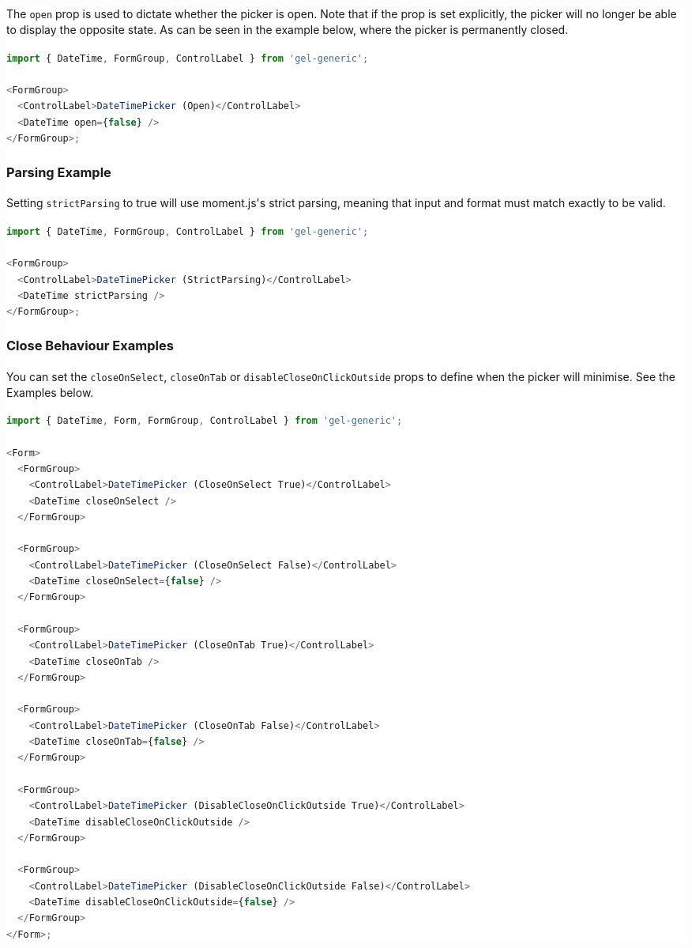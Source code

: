 The `open` prop is used to dictate whether the picker is open. Note that if the prop is set explicitly, the picker will no longer be able to display the opposite state. As can be seen in the example below, where the picker is permanently closed.

```js
import { DateTime, FormGroup, ControlLabel } from 'gel-generic';

<FormGroup>
  <ControlLabel>DateTimePicker (Open)</ControlLabel>
  <DateTime open={false} />
</FormGroup>;
```

### Parsing Example

Setting `strictParsing` to true will use moment.js's strict parsing, meaning that input and format must match exactly to be valid.

```js
import { DateTime, FormGroup, ControlLabel } from 'gel-generic';

<FormGroup>
  <ControlLabel>DateTimePicker (StrictParsing)</ControlLabel>
  <DateTime strictParsing />
</FormGroup>;
```

### Close Behaviour Examples

You can set the `closeOnSelect`, `closeOnTab` or `disableCloseOnClickOutside` props to define when the picker will minimise. See the Examples below.

```js
import { DateTime, Form, FormGroup, ControlLabel } from 'gel-generic';

<Form>
  <FormGroup>
    <ControlLabel>DateTimePicker (CloseOnSelect True)</ControlLabel>
    <DateTime closeOnSelect />
  </FormGroup>

  <FormGroup>
    <ControlLabel>DateTimePicker (CloseOnSelect False)</ControlLabel>
    <DateTime closeOnSelect={false} />
  </FormGroup>

  <FormGroup>
    <ControlLabel>DateTimePicker (CloseOnTab True)</ControlLabel>
    <DateTime closeOnTab />
  </FormGroup>

  <FormGroup>
    <ControlLabel>DateTimePicker (CloseOnTab False)</ControlLabel>
    <DateTime closeOnTab={false} />
  </FormGroup>

  <FormGroup>
    <ControlLabel>DateTimePicker (DisableCloseOnClickOutside True)</ControlLabel>
    <DateTime disableCloseOnClickOutside />
  </FormGroup>

  <FormGroup>
    <ControlLabel>DateTimePicker (DisableCloseOnClickOutside False)</ControlLabel>
    <DateTime disableCloseOnClickOutside={false} />
  </FormGroup>
</Form>;
```